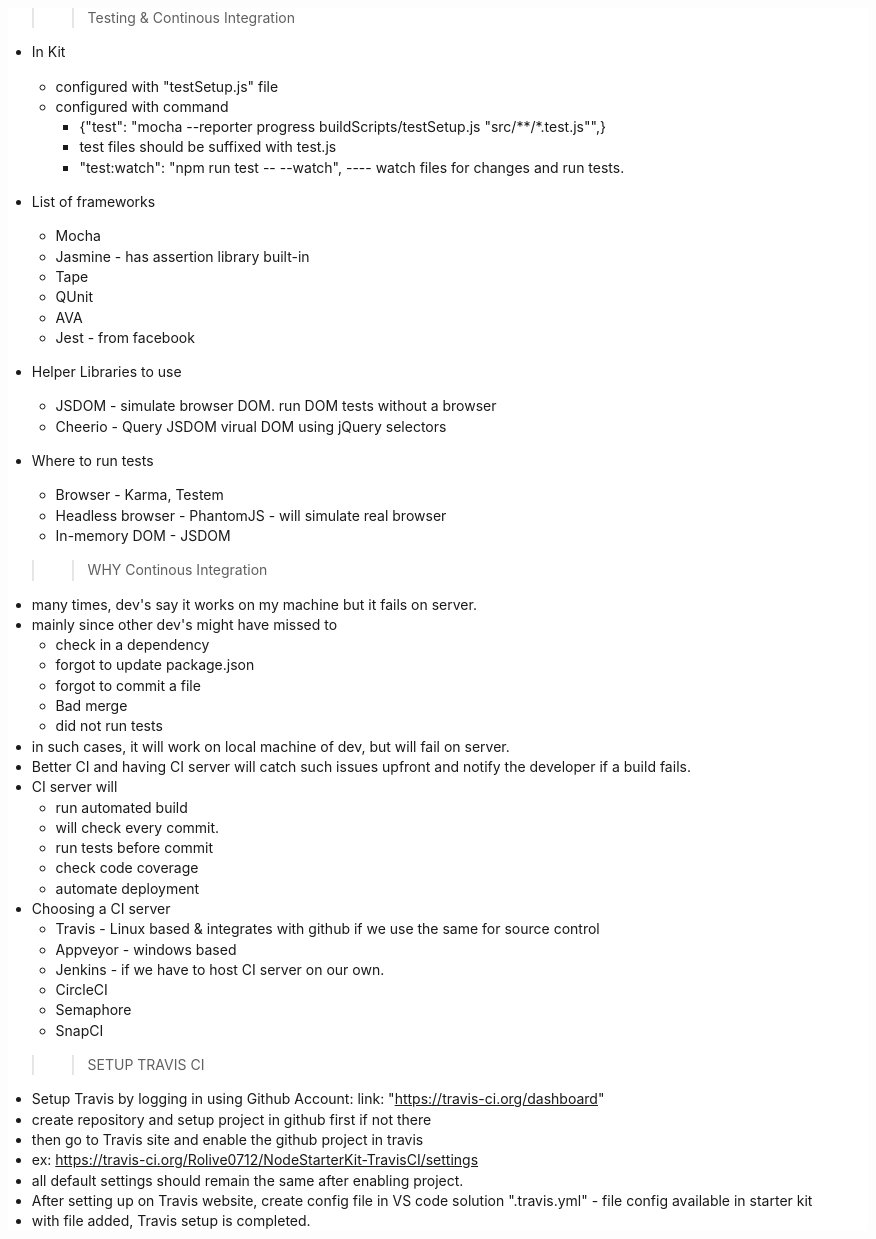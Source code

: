 >> Testing & Continous Integration
* In Kit
  * configured with "testSetup.js" file
  * configured with command
    * {"test": "mocha --reporter progress buildScripts/testSetup.js \"src/**/*.test.js\"",}
    * test files should be suffixed with test.js
    * "test:watch": "npm run test -- --watch",  ---- watch files for changes and run tests.

* List of frameworks
  * Mocha
  * Jasmine - has assertion library built-in
  * Tape
  * QUnit
  * AVA
  * Jest - from facebook
* Helper Libraries to use
  * JSDOM   - simulate browser DOM. run DOM tests without a browser
  * Cheerio - Query JSDOM virual DOM using jQuery selectors
* Where to run tests
  * Browser - Karma, Testem
  * Headless browser - PhantomJS - will simulate real browser
  * In-memory DOM - JSDOM

>> WHY Continous Integration
* many times, dev's say it works on my machine but it fails on server.
* mainly since other dev's might have missed to
  * check in a dependency
  * forgot to update package.json
  * forgot to commit a file
  * Bad merge
  * did not run tests
* in such cases, it will work on local machine of dev, but will fail on server.
* Better CI and having CI server will catch such issues upfront and notify the developer if a build fails.
* CI server will
  * run automated build
  * will check every commit.
  * run tests before commit
  * check code coverage
  * automate deployment
* Choosing a CI server
  * Travis  - Linux based & integrates with github if we use the same for source control
  * Appveyor  - windows based
  * Jenkins   - if we have to host CI server on our own.
  * CircleCI
  * Semaphore
  * SnapCI

>> SETUP TRAVIS CI
* Setup Travis by logging in using Github Account: link: "https://travis-ci.org/dashboard"
* create repository and setup project in github first if not there
* then go to Travis site and enable the github project in travis
* ex: https://travis-ci.org/Rolive0712/NodeStarterKit-TravisCI/settings
* all default settings should remain the same after enabling project.
* After setting up on Travis website, create config file in VS code solution ".travis.yml" - file config available in starter kit
* with file added, Travis setup is completed.
